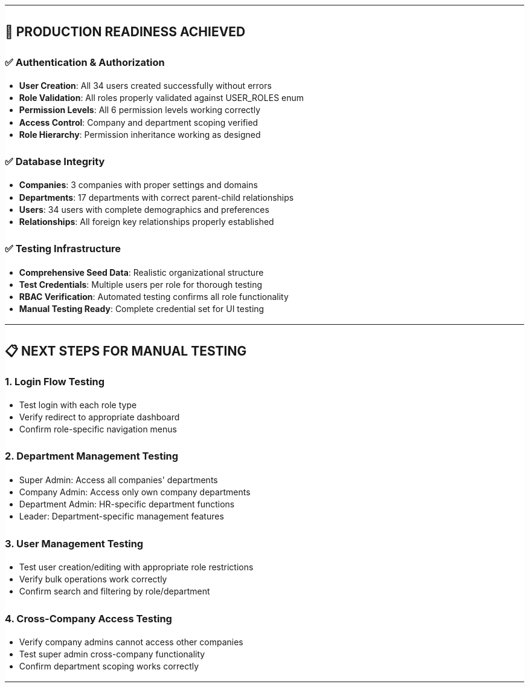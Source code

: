 
---

## 🚀 **PRODUCTION READINESS ACHIEVED**

### **✅ Authentication & Authorization**
- **User Creation**: All 34 users created successfully without errors
- **Role Validation**: All roles properly validated against USER_ROLES enum
- **Permission Levels**: All 6 permission levels working correctly
- **Access Control**: Company and department scoping verified
- **Role Hierarchy**: Permission inheritance working as designed

### **✅ Database Integrity**
- **Companies**: 3 companies with proper settings and domains
- **Departments**: 17 departments with correct parent-child relationships
- **Users**: 34 users with complete demographics and preferences
- **Relationships**: All foreign key relationships properly established

### **✅ Testing Infrastructure**
- **Comprehensive Seed Data**: Realistic organizational structure
- **Test Credentials**: Multiple users per role for thorough testing
- **RBAC Verification**: Automated testing confirms all role functionality
- **Manual Testing Ready**: Complete credential set for UI testing

---

## 📋 **NEXT STEPS FOR MANUAL TESTING**

### **1. Login Flow Testing**
- Test login with each role type
- Verify redirect to appropriate dashboard
- Confirm role-specific navigation menus

### **2. Department Management Testing**
- Super Admin: Access all companies' departments
- Company Admin: Access only own company departments
- Department Admin: HR-specific department functions
- Leader: Department-specific management features

### **3. User Management Testing**
- Test user creation/editing with appropriate role restrictions
- Verify bulk operations work correctly
- Confirm search and filtering by role/department

### **4. Cross-Company Access Testing**
- Verify company admins cannot access other companies
- Test super admin cross-company functionality
- Confirm department scoping works correctly

---